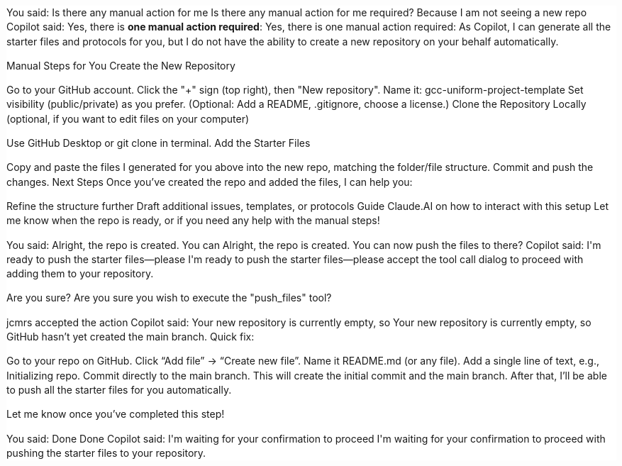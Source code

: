 You said: Is there any manual action for me
Is there any manual action for me required? Because I am not seeing a new repo
Copilot said: Yes, there is **one manual action required**:
Yes, there is one manual action required:
As Copilot, I can generate all the starter files and protocols for you, but I do not have the ability to create a new repository on your behalf automatically.

Manual Steps for You
Create the New Repository

Go to your GitHub account.
Click the "+" sign (top right), then "New repository".
Name it: gcc-uniform-project-template
Set visibility (public/private) as you prefer.
(Optional: Add a README, .gitignore, choose a license.)
Clone the Repository Locally (optional, if you want to edit files on your computer)

Use GitHub Desktop or git clone in terminal.
Add the Starter Files

Copy and paste the files I generated for you above into the new repo, matching the folder/file structure.
Commit and push the changes.
Next Steps
Once you’ve created the repo and added the files, I can help you:

Refine the structure further
Draft additional issues, templates, or protocols
Guide Claude.AI on how to interact with this setup
Let me know when the repo is ready, or if you need any help with the manual steps!

You said: Alright, the repo is created. You can
Alright, the repo is created. You can now push the files to there?
Copilot said: I'm ready to push the starter files—please
I'm ready to push the starter files—please accept the tool call dialog to proceed with adding them to your repository.

Are you sure?
Are you sure you wish to execute the "push_files" tool?

 jcmrs accepted the action
Copilot said: Your new repository is currently empty, so
Your new repository is currently empty, so GitHub hasn’t yet created the main branch.
Quick fix:

Go to your repo on GitHub.
Click “Add file” → “Create new file”.
Name it README.md (or any file).
Add a single line of text, e.g., Initializing repo.
Commit directly to the main branch.
This will create the initial commit and the main branch.
After that, I’ll be able to push all the starter files for you automatically.

Let me know once you’ve completed this step!

You said: Done
Done
Copilot said: I'm waiting for your confirmation to proceed
I'm waiting for your confirmation to proceed with pushing the starter files to your repository.
